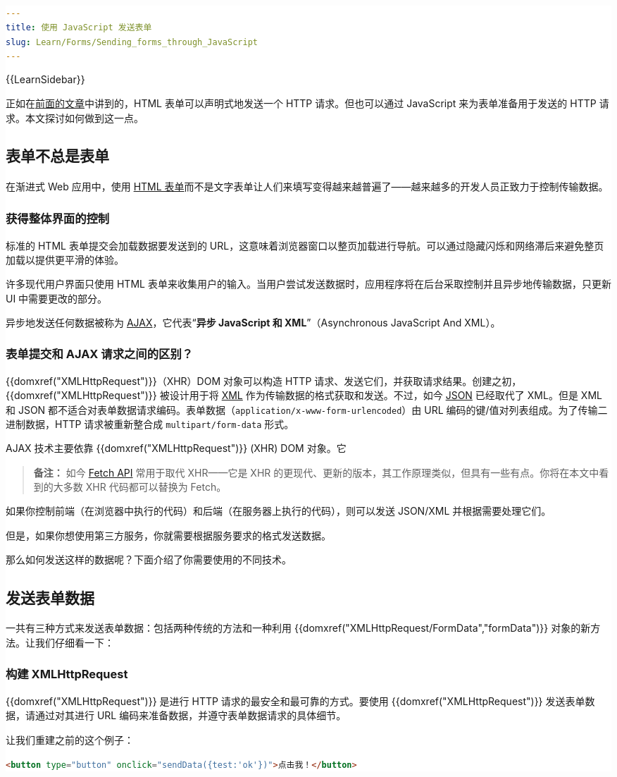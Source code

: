 ```yaml
---
title: 使用 JavaScript 发送表单
slug: Learn/Forms/Sending_forms_through_JavaScript
---
```


{{LearnSidebar}}

正如在[前面的文章](/zh-CN/docs/HTML/Forms/Sending_and_retrieving_form_data)中讲到的，HTML 表单可以声明式地发送一个 HTTP 请求。但也可以通过 JavaScript 来为表单准备用于发送的 HTTP 请求。本文探讨如何做到这一点。

## 表单不总是表单

在渐进式 Web 应用中，使用 [HTML 表单](/zh-CN/docs/Learn/Forms)而不是文字表单让人们来填写变得越来越普遍了——越来越多的开发人员正致力于控制传输数据。

### 获得整体界面的控制

标准的 HTML 表单提交会加载数据要发送到的 URL，这意味着浏览器窗口以整页加载进行导航。可以通过隐藏闪烁和网络滞后来避免整页加载以提供更平滑的体验。

许多现代用户界面只使用 HTML 表单来收集用户的输入。当用户尝试发送数据时，应用程序将在后台采取控制并且异步地传输数据，只更新 UI 中需要更改的部分。

异步地发送任何数据被称为 [AJAX](/zh-CN/docs/Web/Guide/AJAX)，它代表“**异步 JavaScript 和 XML**”（Asynchronous JavaScript And XML）。

### 表单提交和 AJAX 请求之间的区别？

{{domxref("XMLHttpRequest")}}（XHR）DOM 对象可以构造 HTTP 请求、发送它们，并获取请求结果。创建之初，{{domxref("XMLHttpRequest")}} 被设计用于将 [XML](/zh-CN/docs/Web/XML) 作为传输数据的格式获取和发送。不过，如今 [JSON](/zh-CN/docs/Glossary/JSON) 已经取代了 XML。但是 XML 和 JSON 都不适合对表单数据请求编码。表单数据（`application/x-www-form-urlencoded`）由 URL 编码的键/值对列表组成。为了传输二进制数据，HTTP 请求被重新整合成 `multipart/form-data` 形式。

AJAX 技术主要依靠 {{domxref("XMLHttpRequest")}} (XHR) DOM 对象。它

> **备注：** 如今 [Fetch API](/zh-CN/docs/Web/API/Fetch_API) 常用于取代 XHR——它是 XHR 的更现代、更新的版本，其工作原理类似，但具有一些有点。你将在本文中看到的大多数 XHR 代码都可以替换为 Fetch。

如果你控制前端（在浏览器中执行的代码）和后端（在服务器上执行的代码），则可以发送 JSON/XML 并根据需要处理它们。

但是，如果你想使用第三方服务，你就需要根据服务要求的格式发送数据。

那么如何发送这样的数据呢？下面介绍了你需要使用的不同技术。

## 发送表单数据

一共有三种方式来发送表单数据：包括两种传统的方法和一种利用 {{domxref("XMLHttpRequest/FormData","formData")}} 对象的新方法。让我们仔细看一下：

### 构建 XMLHttpRequest

{{domxref("XMLHttpRequest")}} 是进行 HTTP 请求的最安全和最可靠的方式。要使用 {{domxref("XMLHttpRequest")}} 发送表单数据，请通过对其进行 URL 编码来准备数据，并遵守表单数据请求的具体细节。

让我们重建之前的这个例子：

```html
<button type="button" onclick="sendData({test:'ok'})">点击我！</button>
```
